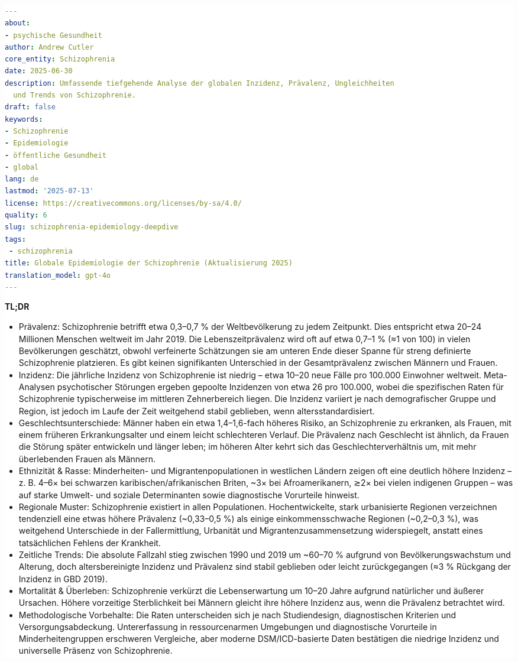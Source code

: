 ```yaml
---
about:
- psychische Gesundheit
author: Andrew Cutler
core_entity: Schizophrenia
date: 2025-06-30
description: Umfassende tiefgehende Analyse der globalen Inzidenz, Prävalenz, Ungleichheiten
  und Trends von Schizophrenie.
draft: false
keywords:
- Schizophrenie
- Epidemiologie
- öffentliche Gesundheit
- global
lang: de
lastmod: '2025-07-13'
license: https://creativecommons.org/licenses/by-sa/4.0/
quality: 6
slug: schizophrenia-epidemiology-deepdive
tags:
 - schizophrenia
title: Globale Epidemiologie der Schizophrenie (Aktualisierung 2025)
translation_model: gpt-4o
---
```


**TL;DR**

- Prävalenz: Schizophrenie betrifft etwa 0,3–0,7 % der Weltbevölkerung zu jedem Zeitpunkt. Dies entspricht etwa 20–24 Millionen Menschen weltweit im Jahr 2019. Die Lebenszeitprävalenz wird oft auf etwa 0,7–1 % (≈1 von 100) in vielen Bevölkerungen geschätzt, obwohl verfeinerte Schätzungen sie am unteren Ende dieser Spanne für streng definierte Schizophrenie platzieren. Es gibt keinen signifikanten Unterschied in der Gesamtprävalenz zwischen Männern und Frauen.
- Inzidenz: Die jährliche Inzidenz von Schizophrenie ist niedrig – etwa 10–20 neue Fälle pro 100.000 Einwohner weltweit. Meta-Analysen psychotischer Störungen ergeben gepoolte Inzidenzen von etwa 26 pro 100.000, wobei die spezifischen Raten für Schizophrenie typischerweise im mittleren Zehnerbereich liegen. Die Inzidenz variiert je nach demografischer Gruppe und Region, ist jedoch im Laufe der Zeit weitgehend stabil geblieben, wenn altersstandardisiert.
- Geschlechtsunterschiede: Männer haben ein etwa 1,4–1,6-fach höheres Risiko, an Schizophrenie zu erkranken, als Frauen, mit einem früheren Erkrankungsalter und einem leicht schlechteren Verlauf. Die Prävalenz nach Geschlecht ist ähnlich, da Frauen die Störung später entwickeln und länger leben; im höheren Alter kehrt sich das Geschlechterverhältnis um, mit mehr überlebenden Frauen als Männern.
- Ethnizität & Rasse: Minderheiten- und Migrantenpopulationen in westlichen Ländern zeigen oft eine deutlich höhere Inzidenz – z. B. 4–6× bei schwarzen karibischen/afrikanischen Briten, ~3× bei Afroamerikanern, ≳2× bei vielen indigenen Gruppen – was auf starke Umwelt- und soziale Determinanten sowie diagnostische Vorurteile hinweist.
- Regionale Muster: Schizophrenie existiert in allen Populationen. Hochentwickelte, stark urbanisierte Regionen verzeichnen tendenziell eine etwas höhere Prävalenz (~0,33–0,5 %) als einige einkommensschwache Regionen (~0,2–0,3 %), was weitgehend Unterschiede in der Fallermittlung, Urbanität und Migrantenzusammensetzung widerspiegelt, anstatt eines tatsächlichen Fehlens der Krankheit.
- Zeitliche Trends: Die absolute Fallzahl stieg zwischen 1990 und 2019 um ~60–70 % aufgrund von Bevölkerungswachstum und Alterung, doch altersbereinigte Inzidenz und Prävalenz sind stabil geblieben oder leicht zurückgegangen (≈3 % Rückgang der Inzidenz in GBD 2019).
- Mortalität & Überleben: Schizophrenie verkürzt die Lebenserwartung um 10–20 Jahre aufgrund natürlicher und äußerer Ursachen. Höhere vorzeitige Sterblichkeit bei Männern gleicht ihre höhere Inzidenz aus, wenn die Prävalenz betrachtet wird.
- Methodologische Vorbehalte: Die Raten unterscheiden sich je nach Studiendesign, diagnostischen Kriterien und Versorgungsabdeckung. Untererfassung in ressourcenarmen Umgebungen und diagnostische Vorurteile in Minderheitengruppen erschweren Vergleiche, aber moderne DSM/ICD-basierte Daten bestätigen die niedrige Inzidenz und universelle Präsenz von Schizophrenie.
